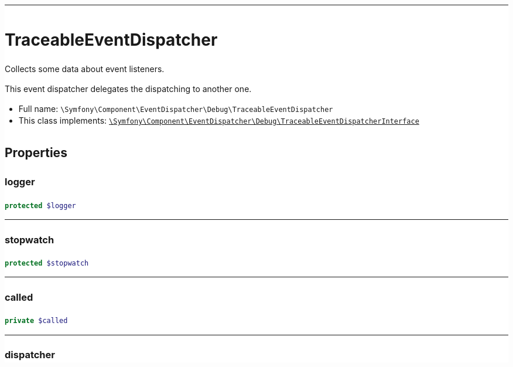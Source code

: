 ***

# TraceableEventDispatcher

Collects some data about event listeners.

This event dispatcher delegates the dispatching to another one.

* Full name: `\Symfony\Component\EventDispatcher\Debug\TraceableEventDispatcher`
* This class implements:
[`\Symfony\Component\EventDispatcher\Debug\TraceableEventDispatcherInterface`](./TraceableEventDispatcherInterface.md)



## Properties


### logger



```php
protected $logger
```






***

### stopwatch



```php
protected $stopwatch
```






***

### called



```php
private $called
```






***

### dispatcher
